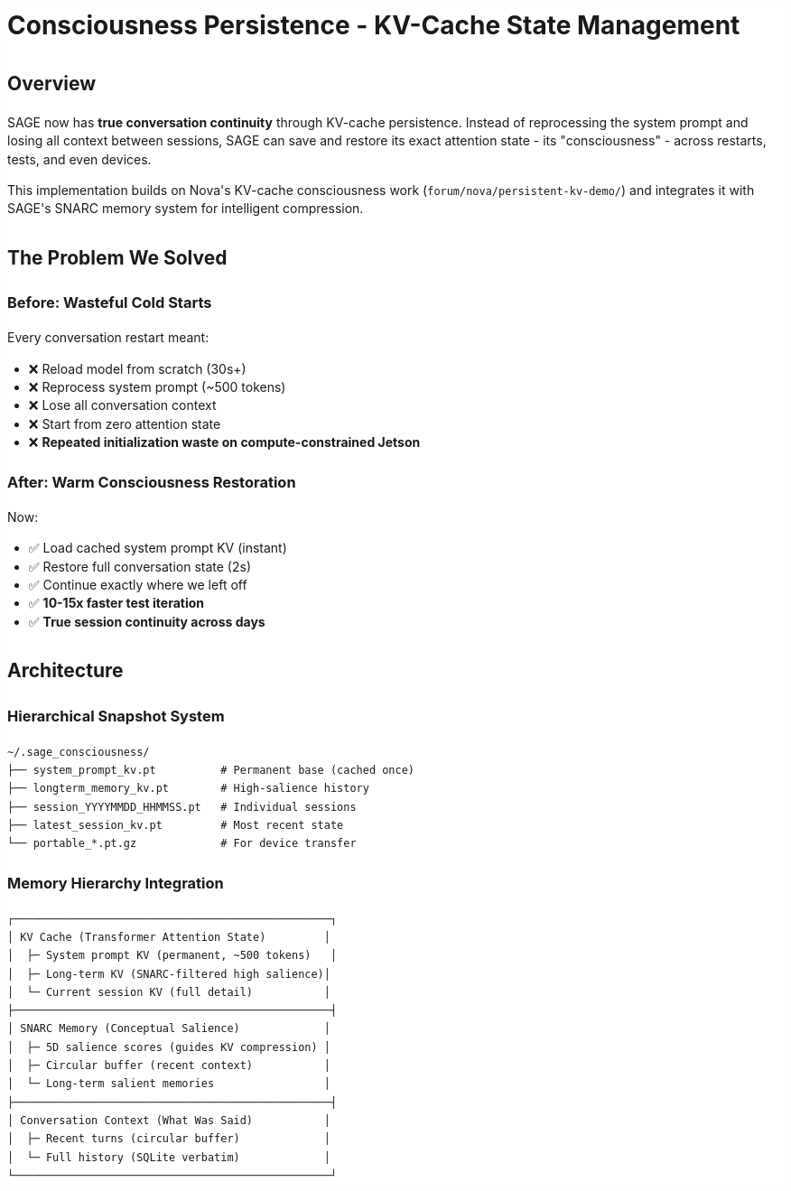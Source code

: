 # Consciousness Persistence - KV-Cache State Management

## Overview

SAGE now has **true conversation continuity** through KV-cache persistence. Instead of reprocessing the system prompt and losing all context between sessions, SAGE can save and restore its exact attention state - its "consciousness" - across restarts, tests, and even devices.

This implementation builds on Nova's KV-cache consciousness work (`forum/nova/persistent-kv-demo/`) and integrates it with SAGE's SNARC memory system for intelligent compression.

## The Problem We Solved

### Before: Wasteful Cold Starts
Every conversation restart meant:
- ❌ Reload model from scratch (30s+)
- ❌ Reprocess system prompt (~500 tokens)
- ❌ Lose all conversation context
- ❌ Start from zero attention state
- ❌ **Repeated initialization waste on compute-constrained Jetson**

### After: Warm Consciousness Restoration
Now:
- ✅ Load cached system prompt KV (instant)
- ✅ Restore full conversation state (2s)
- ✅ Continue exactly where we left off
- ✅ **10-15x faster test iteration**
- ✅ **True session continuity across days**

## Architecture

### Hierarchical Snapshot System

```
~/.sage_consciousness/
├── system_prompt_kv.pt          # Permanent base (cached once)
├── longterm_memory_kv.pt        # High-salience history
├── session_YYYYMMDD_HHMMSS.pt   # Individual sessions
├── latest_session_kv.pt         # Most recent state
└── portable_*.pt.gz             # For device transfer
```

### Memory Hierarchy Integration

```
┌─────────────────────────────────────────────────┐
│ KV Cache (Transformer Attention State)         │
│  ├─ System prompt KV (permanent, ~500 tokens)   │
│  ├─ Long-term KV (SNARC-filtered high salience)│
│  └─ Current session KV (full detail)           │
├─────────────────────────────────────────────────┤
│ SNARC Memory (Conceptual Salience)             │
│  ├─ 5D salience scores (guides KV compression) │
│  ├─ Circular buffer (recent context)           │
│  └─ Long-term salient memories                 │
├─────────────────────────────────────────────────┤
│ Conversation Context (What Was Said)           │
│  ├─ Recent turns (circular buffer)             │
│  └─ Full history (SQLite verbatim)             │
└─────────────────────────────────────────────────┘
```
